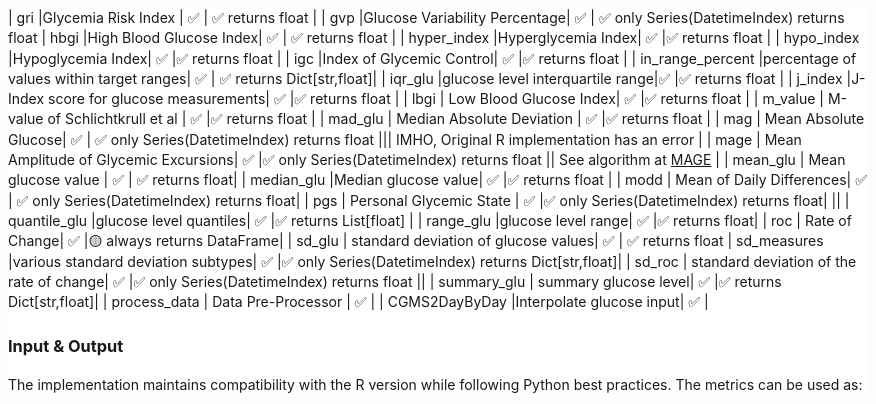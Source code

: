 | gri |Glycemia Risk Index | ✅ | ✅ returns float |
| gvp |Glucose Variability Percentage| ✅ | ✅ only Series(DatetimeIndex) returns float
| hbgi |High Blood Glucose Index| ✅ | ✅ returns float |
| hyper_index |Hyperglycemia Index| ✅ |✅ returns float |
| hypo_index |Hypoglycemia Index| ✅ |✅ returns float |
| igc |Index of Glycemic Control| ✅ |✅ returns float |
| in_range_percent |percentage of values within target ranges| ✅ | ✅ returns Dict[str,float]|
| iqr_glu |glucose level interquartile range|✅ |✅ returns float |
| j_index |J-Index score for glucose measurements| ✅ |✅ returns float |
| lbgi | Low Blood Glucose Index| ✅ |✅ returns float |
| m_value | M-value of Schlichtkrull et al | ✅ |✅ returns float |
| mad_glu | Median Absolute Deviation | ✅ |✅ returns float |
| mag | Mean Absolute Glucose| ✅ | ✅ only Series(DatetimeIndex) returns float ||| IMHO, Original R implementation has an error |
| mage | Mean Amplitude of Glycemic Excursions|  ✅ |✅ only Series(DatetimeIndex) returns float || See algorithm at [MAGE](https://irinagain.github.io/iglu/articles/MAGE.html) |
| mean_glu | Mean glucose value | ✅ | ✅ returns float|
| median_glu |Median glucose value| ✅ |✅ returns float |
| modd | Mean of Daily Differences| ✅ | ✅ only Series(DatetimeIndex) returns float|
| pgs | Personal Glycemic State | ✅  |✅ only Series(DatetimeIndex) returns float| || 
| quantile_glu |glucose level quantiles|  ✅ |✅ returns List[float] |
| range_glu |glucose level range| ✅ |✅ returns float|
| roc | Rate of Change| ✅ |🟡 always returns DataFrame|
| sd_glu | standard deviation of glucose values| ✅ | ✅ returns float
| sd_measures |various standard deviation subtypes| ✅ |✅ only Series(DatetimeIndex) returns Dict[str,float]|
| sd_roc | standard deviation of the rate of change| ✅ |✅ only Series(DatetimeIndex) returns float ||
| summary_glu | summary glucose level| ✅ |✅ returns Dict[str,float]|
| process_data | Data Pre-Processor | ✅ |
| CGMS2DayByDay |Interpolate glucose input| ✅ |

### Input & Output 
The implementation maintains compatibility with the R version while following Python best practices. The metrics can be used as:

